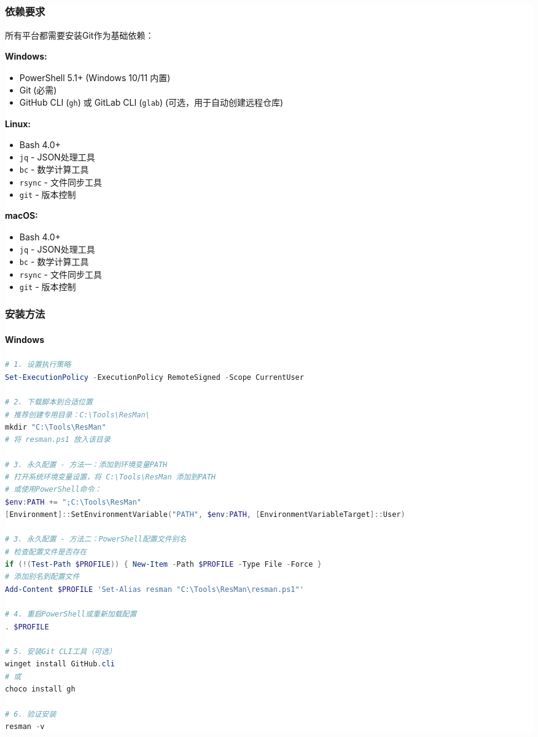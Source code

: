 ### 依赖要求

所有平台都需要安装Git作为基础依赖：

**Windows:**
- PowerShell 5.1+ (Windows 10/11 内置)
- Git (必需)
- GitHub CLI (`gh`) 或 GitLab CLI (`glab`) (可选，用于自动创建远程仓库)

**Linux:**
- Bash 4.0+
- `jq` - JSON处理工具
- `bc` - 数学计算工具  
- `rsync` - 文件同步工具
- `git` - 版本控制

**macOS:**
- Bash 4.0+
- `jq` - JSON处理工具
- `bc` - 数学计算工具
- `rsync` - 文件同步工具  
- `git` - 版本控制

### 安装方法

#### Windows
```powershell
# 1. 设置执行策略
Set-ExecutionPolicy -ExecutionPolicy RemoteSigned -Scope CurrentUser

# 2. 下载脚本到合适位置
# 推荐创建专用目录：C:\Tools\ResMan\
mkdir "C:\Tools\ResMan"
# 将 resman.ps1 放入该目录

# 3. 永久配置 - 方法一：添加到环境变量PATH
# 打开系统环境变量设置，将 C:\Tools\ResMan 添加到PATH
# 或使用PowerShell命令：
$env:PATH += ";C:\Tools\ResMan"
[Environment]::SetEnvironmentVariable("PATH", $env:PATH, [EnvironmentVariableTarget]::User)

# 3. 永久配置 - 方法二：PowerShell配置文件别名
# 检查配置文件是否存在
if (!(Test-Path $PROFILE)) { New-Item -Path $PROFILE -Type File -Force }
# 添加别名到配置文件
Add-Content $PROFILE 'Set-Alias resman "C:\Tools\ResMan\resman.ps1"'

# 4. 重启PowerShell或重新加载配置
. $PROFILE

# 5. 安装Git CLI工具（可选）
winget install GitHub.cli
# 或
choco install gh

# 6. 验证安装
resman -v
```
